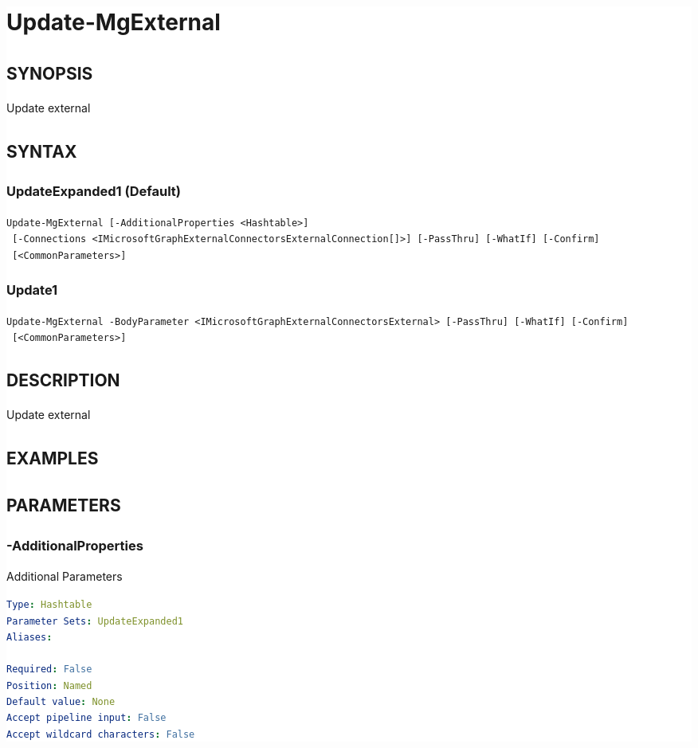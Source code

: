 ﻿---
external help file: Microsoft.Graph.Search-help.xml
Module Name: Microsoft.Graph.Search
online version: https://docs.microsoft.com/en-us/powershell/module/microsoft.graph.search/update-mgexternal
schema: 2.0.0
---

# Update-MgExternal

## SYNOPSIS
Update external

## SYNTAX

### UpdateExpanded1 (Default)
```
Update-MgExternal [-AdditionalProperties <Hashtable>]
 [-Connections <IMicrosoftGraphExternalConnectorsExternalConnection[]>] [-PassThru] [-WhatIf] [-Confirm]
 [<CommonParameters>]
```

### Update1
```
Update-MgExternal -BodyParameter <IMicrosoftGraphExternalConnectorsExternal> [-PassThru] [-WhatIf] [-Confirm]
 [<CommonParameters>]
```

## DESCRIPTION
Update external

## EXAMPLES

## PARAMETERS

### -AdditionalProperties
Additional Parameters

```yaml
Type: Hashtable
Parameter Sets: UpdateExpanded1
Aliases:

Required: False
Position: Named
Default value: None
Accept pipeline input: False
Accept wildcard characters: False
```
